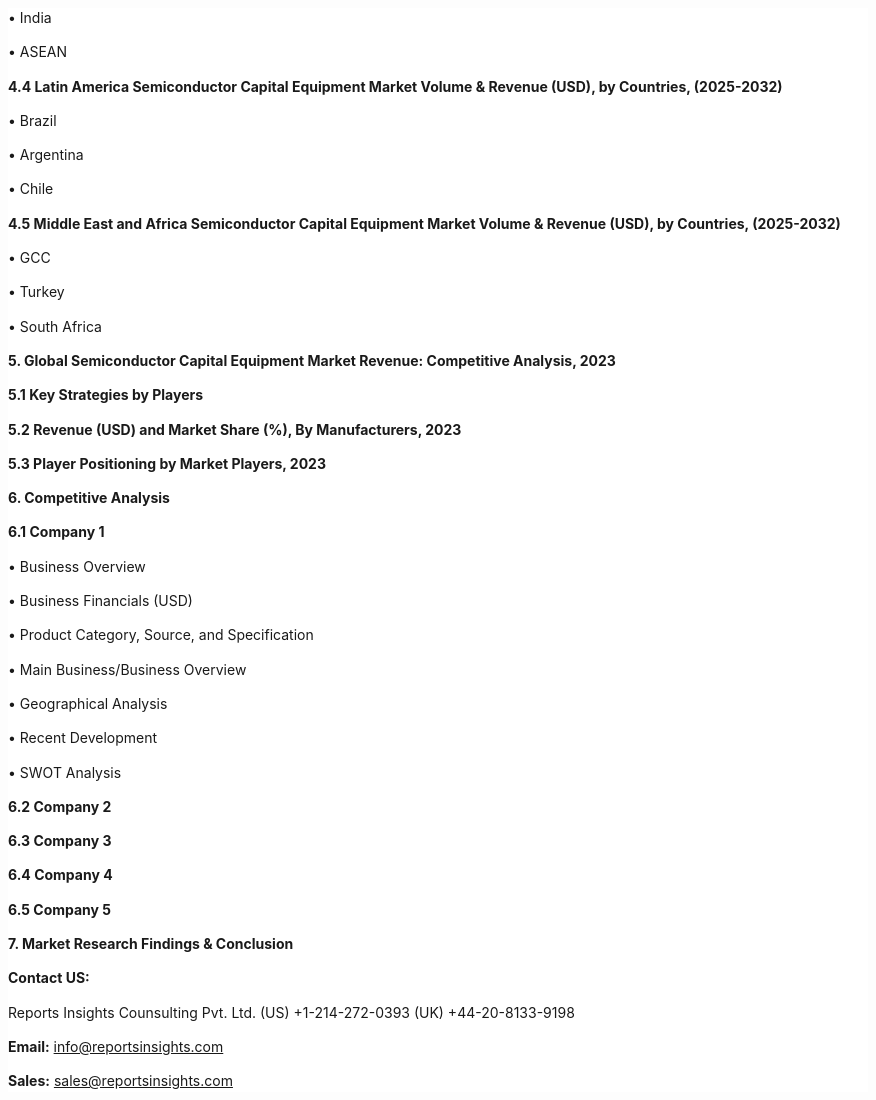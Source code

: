 • India

• ASEAN

<strong>4.4 Latin America Semiconductor Capital Equipment Market Volume &amp; Revenue (USD), by Countries, (2025-2032)</strong>

• Brazil

• Argentina

• Chile

<strong>4.5 Middle East and Africa Semiconductor Capital Equipment Market Volume &amp; Revenue (USD), by Countries, (2025-2032)</strong>

• GCC

• Turkey

• South Africa

<strong>5. Global Semiconductor Capital Equipment Market Revenue: Competitive Analysis, 2023</strong>

<strong>5.1 Key Strategies by Players</strong>

<strong>5.2 Revenue (USD) and Market Share (%), By Manufacturers, 2023</strong>

<strong>5.3 Player Positioning by Market Players, 2023</strong>

<strong>6. Competitive Analysis</strong>

<strong>6.1 Company 1</strong>

• Business Overview

• Business Financials (USD)

• Product Category, Source, and Specification

• Main Business/Business Overview

• Geographical Analysis

• Recent Development

• SWOT Analysis

<strong>6.2 Company 2</strong>

<strong>6.3 Company 3</strong>

<strong>6.4 Company 4</strong>

<strong>6.5 Company 5</strong>

<strong>7. Market Research Findings &amp; Conclusion</strong>

<strong>Contact US:</strong>

Reports Insights Counsulting Pvt. Ltd.
(US) +1-214-272-0393
(UK) +44-20-8133-9198
<p class=""""><b>Email:</b> <a href=mailto:info@reportsinsights.com>info@reportsinsights.com</a></p>
<p class=""""><b>Sales:</b> <a href=mailto:sales@reportsinsights.com>sales@reportsinsights.com</a></p>
